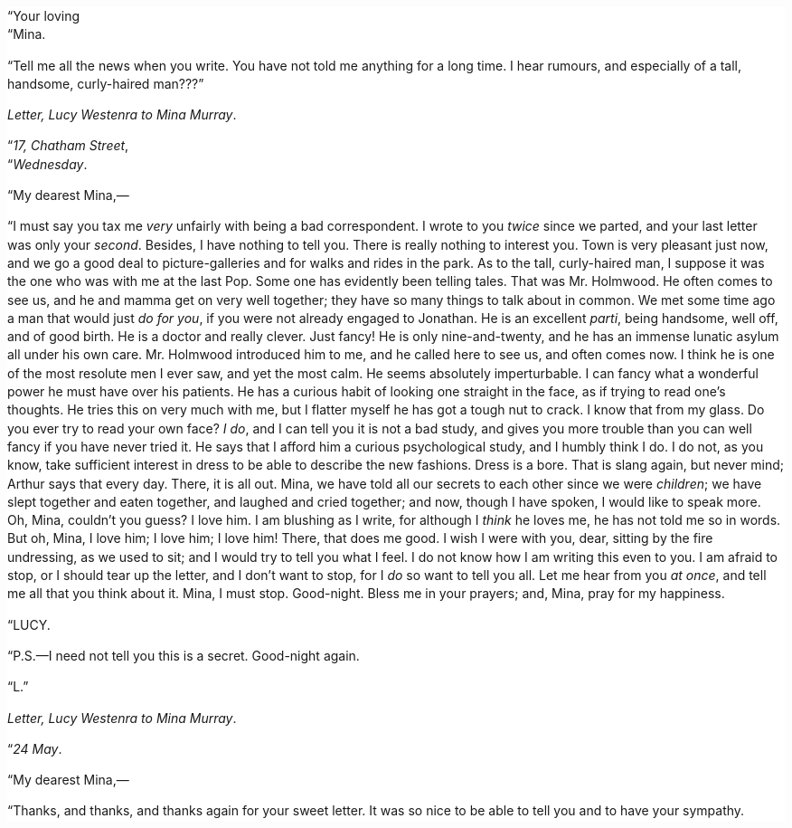 “Your loving  
“Mina.  

“Tell me all the news when you write. You have not told me anything for a long time. I hear rumours, and especially of a tall, handsome, curly-haired man???”

_Letter, Lucy Westenra to Mina Murray_.

“_17, Chatham Street_,  
“_Wednesday_.  

“My dearest Mina,—  

“I must say you tax me _very_ unfairly with being a bad correspondent. I wrote to you _twice_ since we parted, and your last letter was only your _second_. Besides, I have nothing to tell you. There is really nothing to interest you. Town is very pleasant just now, and we go a good deal to picture-galleries and for walks and rides in the park. As to the tall, curly-haired man, I suppose it was the one who was with me at the last Pop. Some one has evidently been telling tales. That was Mr. Holmwood. He often comes to see us, and he and mamma get on very well together; they have so many things to talk about in common. We met some time ago a man that would just _do for you_, if you were not already engaged to Jonathan. He is an excellent _parti_, being handsome, well off, and of good birth. He is a doctor and really clever. Just fancy! He is only nine-and-twenty, and he has an immense lunatic asylum all under his own care. Mr. Holmwood introduced him to me, and he called here to see us, and often comes now. I think he is one of the most resolute men I ever saw, and yet the most calm. He seems absolutely imperturbable. I can fancy what a wonderful power he must have over his patients. He has a curious habit of looking one straight in the face, as if trying to read one’s thoughts. He tries this on very much with me, but I flatter myself he has got a tough nut to crack. I know that from my glass. Do you ever try to read your own face? _I do_, and I can tell you it is not a bad study, and gives you more trouble than you can well fancy if you have never tried it. He says that I afford him a curious psychological study, and I humbly think I do. I do not, as you know, take sufficient interest in dress to be able to describe the new fashions. Dress is a bore. That is slang again, but never mind; Arthur says that every day. There, it is all out. Mina, we have told all our secrets to each other since we were _children_; we have slept together and eaten together, and laughed and cried together; and now, though I have spoken, I would like to speak more. Oh, Mina, couldn’t you guess? I love him. I am blushing as I write, for although I _think_ he loves me, he has not told me so in words. But oh, Mina, I love him; I love him; I love him! There, that does me good. I wish I were with you, dear, sitting by the fire undressing, as we used to sit; and I would try to tell you what I feel. I do not know how I am writing this even to you. I am afraid to stop, or I should tear up the letter, and I don’t want to stop, for I _do_ so want to tell you all. Let me hear from you _at once_, and tell me all that you think about it. Mina, I must stop. Good-night. Bless me in your prayers; and, Mina, pray for my happiness.

“LUCY.  

“P.S.—I need not tell you this is a secret. Good-night again.

“L.”  

_Letter, Lucy Westenra to Mina Murray_.  

“_24 May_.  

“My dearest Mina,—  

“Thanks, and thanks, and thanks again for your sweet letter. It was so nice to be able to tell you and to have your sympathy.
